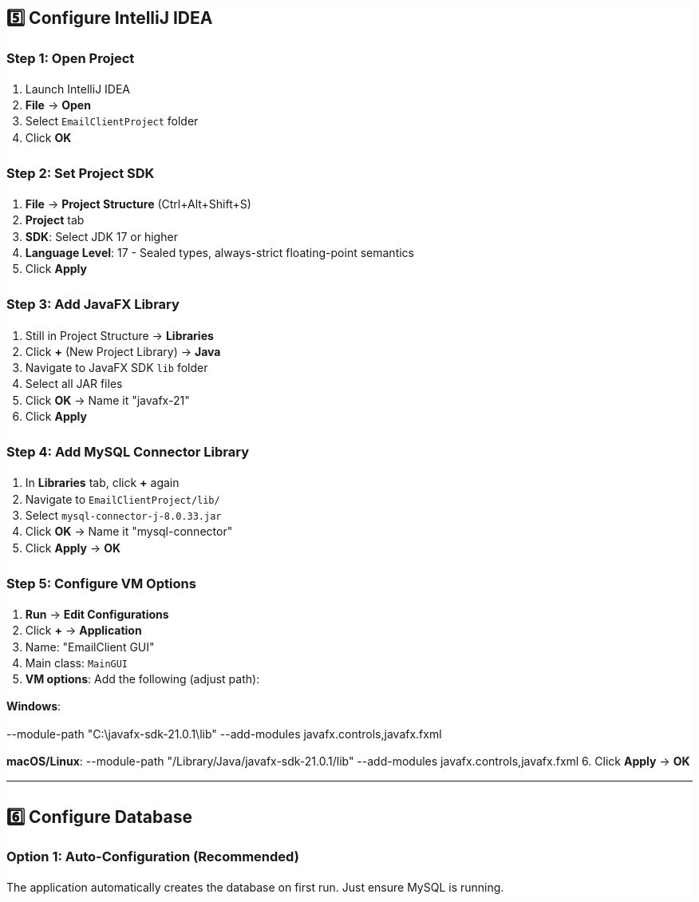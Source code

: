 
## 5️⃣ Configure IntelliJ IDEA

### Step 1: Open Project
1. Launch IntelliJ IDEA
2. **File** → **Open**
3. Select `EmailClientProject` folder
4. Click **OK**

### Step 2: Set Project SDK
1. **File** → **Project Structure** (Ctrl+Alt+Shift+S)
2. **Project** tab
3. **SDK**: Select JDK 17 or higher
4. **Language Level**: 17 - Sealed types, always-strict floating-point semantics
5. Click **Apply**

### Step 3: Add JavaFX Library
1. Still in Project Structure → **Libraries**
2. Click **+** (New Project Library) → **Java**
3. Navigate to JavaFX SDK `lib` folder
4. Select all JAR files
5. Click **OK** → Name it "javafx-21"
6. Click **Apply**

### Step 4: Add MySQL Connector Library
1. In **Libraries** tab, click **+** again
2. Navigate to `EmailClientProject/lib/`
3. Select `mysql-connector-j-8.0.33.jar`
4. Click **OK** → Name it "mysql-connector"
5. Click **Apply** → **OK**

### Step 5: Configure VM Options
1. **Run** → **Edit Configurations**
2. Click **+** → **Application**
3. Name: "EmailClient GUI"
4. Main class: `MainGUI`
5. **VM options**: Add the following (adjust path):

**Windows**:

--module-path "C:\javafx-sdk-21.0.1\lib" --add-modules javafx.controls,javafx.fxml

**macOS/Linux**:
--module-path "/Library/Java/javafx-sdk-21.0.1/lib" --add-modules javafx.controls,javafx.fxml
6. Click **Apply** → **OK**

---

## 6️⃣ Configure Database

### Option 1: Auto-Configuration (Recommended)
The application automatically creates the database on first run. Just ensure MySQL is running.
